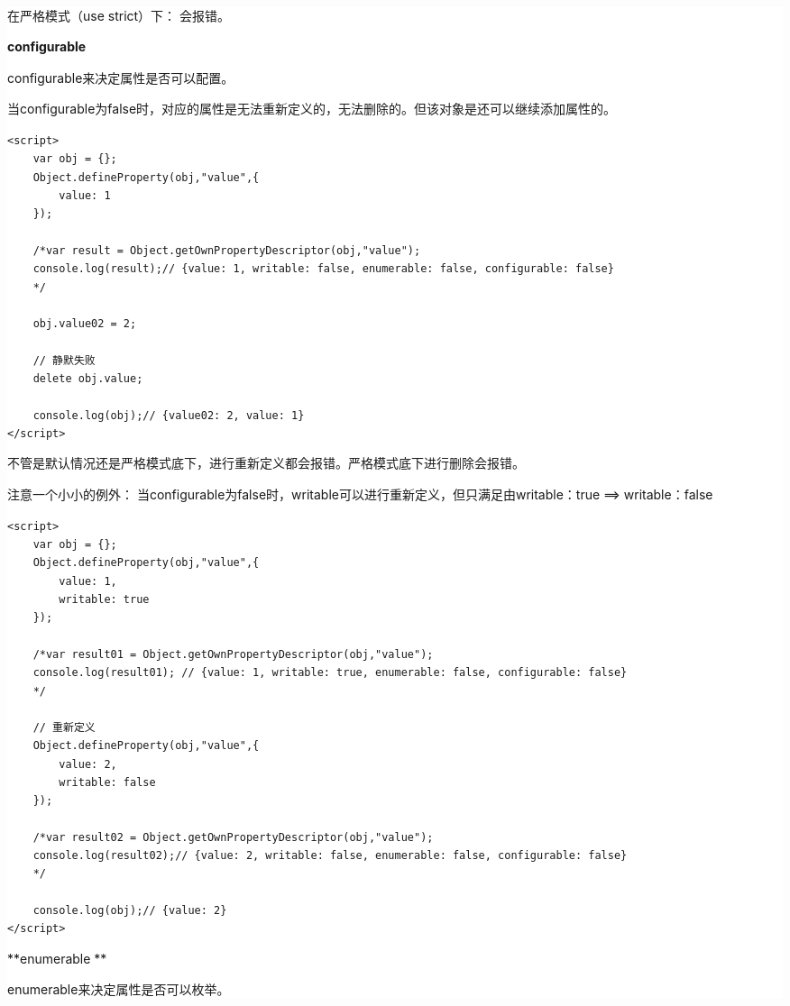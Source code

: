 在严格模式（use strict）下：
	会报错。

**configurable**

configurable来决定属性是否可以配置。

当configurable为false时，对应的属性是无法重新定义的，无法删除的。但该对象是还可以继续添加属性的。

	<script>
		var obj = {};
		Object.defineProperty(obj,"value",{
			value: 1
		});
		
		/*var result = Object.getOwnPropertyDescriptor(obj,"value");
		console.log(result);// {value: 1, writable: false, enumerable: false, configurable: false}
		*/
		
		obj.value02 = 2;
		
		// 静默失败
		delete obj.value;
		
		console.log(obj);// {value02: 2, value: 1}
	</script>

不管是默认情况还是严格模式底下，进行重新定义都会报错。严格模式底下进行删除会报错。

注意一个小小的例外：
	当configurable为false时，writable可以进行重新定义，但只满足由writable：true  ==> writable：false

	<script>
		var obj = {};
		Object.defineProperty(obj,"value",{
			value: 1,
			writable: true
		});
		
		/*var result01 = Object.getOwnPropertyDescriptor(obj,"value");
		console.log(result01); // {value: 1, writable: true, enumerable: false, configurable: false}
		*/
		
		// 重新定义
		Object.defineProperty(obj,"value",{
			value: 2,
			writable: false
		});
		
		/*var result02 = Object.getOwnPropertyDescriptor(obj,"value");
		console.log(result02);// {value: 2, writable: false, enumerable: false, configurable: false}
		*/
		
		console.log(obj);// {value: 2}
	</script>

**enumerable **

enumerable来决定属性是否可以枚举。
